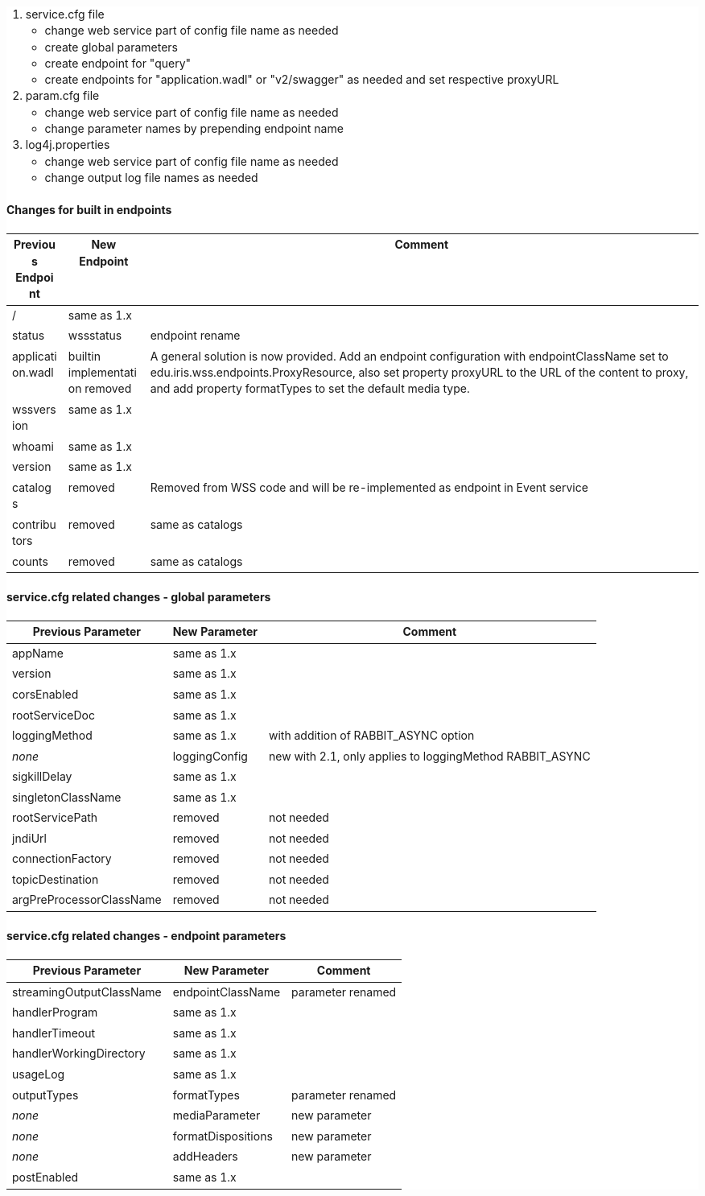 1.  service.cfg file
    - change web service part of config file name as needed
    - create global parameters
    - create endpoint for "query"
    - create endpoints for "application.wadl" or "v2/swagger" as
        needed and set respective proxyURL
2.  param.cfg file
    - change web service part of config file name as needed
    - change parameter names by prepending endpoint name
3.  log4j.properties
    - change web service part of config file name as needed
    - change output log file names as needed

#### Changes for built in endpoints

Previous Endpoint | New Endpoint      | Comment
---- | ---- | ----
/                |  same as 1.x       |
status           |  wssstatus         | endpoint rename
application.wadl |  builtin implementation removed | A general solution is now provided. Add an endpoint configuration with endpointClassName set to edu.iris.wss.endpoints.ProxyResource, also set property proxyURL to the URL of the content to proxy, and add property formatTypes to set the default media type.
wssversion       |  same as 1.x       |
whoami           |  same as 1.x       |
version          |  same as 1.x       |
catalogs         |  removed           | Removed from WSS code and will be re-implemented as endpoint in Event service
contributors     |  removed           | same as catalogs
counts           |  removed           | same as catalogs

#### service.cfg related changes - global parameters

Previous Parameter    |     New Parameter  | Comment
---- | ---- | ----
appName               |     same as 1.x    |
version               |     same as 1.x    |
corsEnabled           |     same as 1.x    |
rootServiceDoc        |     same as 1.x    |
loggingMethod         |     same as 1.x    | with addition of RABBIT_ASYNC option
*none*                |   loggingConfig    | new with 2.1, only applies to loggingMethod RABBIT_ASYNC
sigkillDelay          |     same as 1.x    |
singletonClassName    |     same as 1.x    |
rootServicePath       |     removed        | not needed
jndiUrl               |     removed        | not needed
connectionFactory     |     removed        | not needed
topicDestination      |     removed        | not needed
argPreProcessorClassName |  removed        | not needed

#### service.cfg related changes - endpoint parameters

Previous Parameter       |     New Parameter   |      Comment
---- | ---- | ----
streamingOutputClassName |  endpointClassName  |  parameter renamed
handlerProgram           |  same as 1.x        |  
handlerTimeout           |  same as 1.x        |  
handlerWorkingDirectory  |  same as 1.x        |  
usageLog                 |  same as 1.x        |  
outputTypes              |  formatTypes        |  parameter renamed
*none*                       | mediaParameter      | new parameter
*none*                   | formatDispositions  | new parameter
*none*                   | addHeaders          | new parameter
postEnabled              | same as 1.x         |  